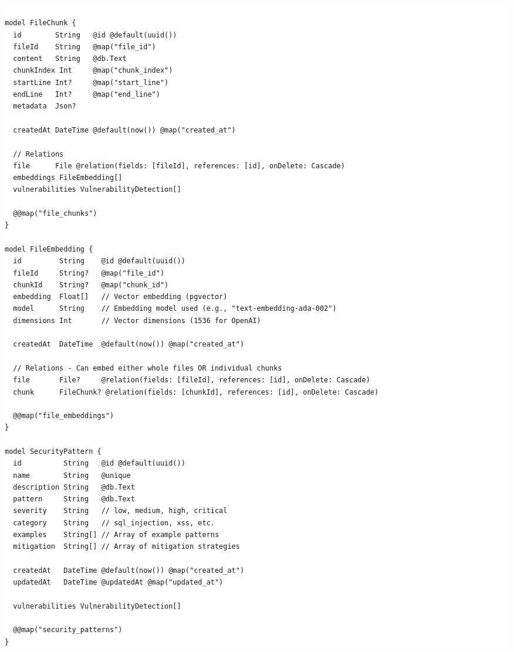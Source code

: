 ```prisma

model FileChunk {
  id        String   @id @default(uuid())
  fileId    String   @map("file_id")
  content   String   @db.Text
  chunkIndex Int     @map("chunk_index")
  startLine Int?     @map("start_line")
  endLine   Int?     @map("end_line")
  metadata  Json?
  
  createdAt DateTime @default(now()) @map("created_at")
  
  // Relations
  file      File @relation(fields: [fileId], references: [id], onDelete: Cascade)
  embeddings FileEmbedding[]
  vulnerabilities VulnerabilityDetection[]
  
  @@map("file_chunks")
}

model FileEmbedding {
  id         String    @id @default(uuid())
  fileId     String?   @map("file_id")
  chunkId    String?   @map("chunk_id")
  embedding  Float[]   // Vector embedding (pgvector)
  model      String    // Embedding model used (e.g., "text-embedding-ada-002")
  dimensions Int       // Vector dimensions (1536 for OpenAI)
  
  createdAt  DateTime  @default(now()) @map("created_at")
  
  // Relations - Can embed either whole files OR individual chunks
  file       File?     @relation(fields: [fileId], references: [id], onDelete: Cascade)
  chunk      FileChunk? @relation(fields: [chunkId], references: [id], onDelete: Cascade)
  
  @@map("file_embeddings")
}

model SecurityPattern {
  id          String   @id @default(uuid())
  name        String   @unique
  description String   @db.Text
  pattern     String   @db.Text
  severity    String   // low, medium, high, critical
  category    String   // sql_injection, xss, etc.
  examples    String[] // Array of example patterns
  mitigation  String[] // Array of mitigation strategies
  
  createdAt   DateTime @default(now()) @map("created_at")
  updatedAt   DateTime @updatedAt @map("updated_at")
  
  vulnerabilities VulnerabilityDetection[]
  
  @@map("security_patterns")
}
```
